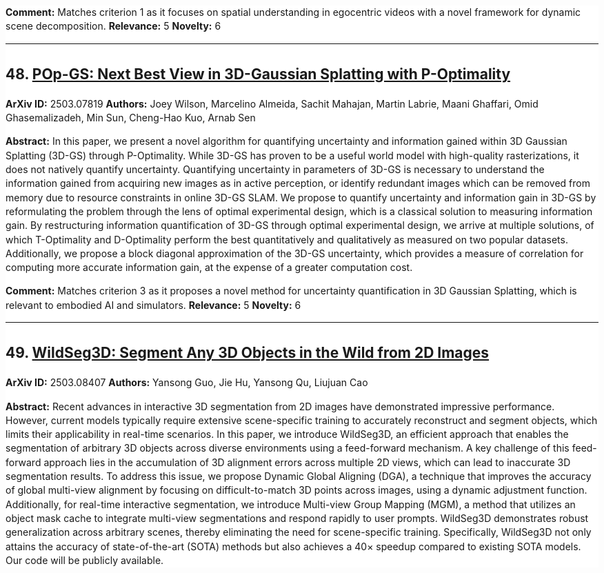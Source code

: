 **Comment:** Matches criterion 1 as it focuses on spatial understanding in egocentric videos with a novel framework for dynamic scene decomposition.
**Relevance:** 5
**Novelty:** 6

---

## 48. [POp-GS: Next Best View in 3D-Gaussian Splatting with P-Optimality](https://arxiv.org/abs/2503.07819) <a id="link48"></a>
**ArXiv ID:** 2503.07819
**Authors:** Joey Wilson, Marcelino Almeida, Sachit Mahajan, Martin Labrie, Maani Ghaffari, Omid Ghasemalizadeh, Min Sun, Cheng-Hao Kuo, Arnab Sen

**Abstract:**  In this paper, we present a novel algorithm for quantifying uncertainty and information gained within 3D Gaussian Splatting (3D-GS) through P-Optimality. While 3D-GS has proven to be a useful world model with high-quality rasterizations, it does not natively quantify uncertainty. Quantifying uncertainty in parameters of 3D-GS is necessary to understand the information gained from acquiring new images as in active perception, or identify redundant images which can be removed from memory due to resource constraints in online 3D-GS SLAM. We propose to quantify uncertainty and information gain in 3D-GS by reformulating the problem through the lens of optimal experimental design, which is a classical solution to measuring information gain. By restructuring information quantification of 3D-GS through optimal experimental design, we arrive at multiple solutions, of which T-Optimality and D-Optimality perform the best quantitatively and qualitatively as measured on two popular datasets. Additionally, we propose a block diagonal approximation of the 3D-GS uncertainty, which provides a measure of correlation for computing more accurate information gain, at the expense of a greater computation cost.

**Comment:** Matches criterion 3 as it proposes a novel method for uncertainty quantification in 3D Gaussian Splatting, which is relevant to embodied AI and simulators.
**Relevance:** 5
**Novelty:** 6

---

## 49. [WildSeg3D: Segment Any 3D Objects in the Wild from 2D Images](https://arxiv.org/abs/2503.08407) <a id="link49"></a>
**ArXiv ID:** 2503.08407
**Authors:** Yansong Guo, Jie Hu, Yansong Qu, Liujuan Cao

**Abstract:**  Recent advances in interactive 3D segmentation from 2D images have demonstrated impressive performance. However, current models typically require extensive scene-specific training to accurately reconstruct and segment objects, which limits their applicability in real-time scenarios. In this paper, we introduce WildSeg3D, an efficient approach that enables the segmentation of arbitrary 3D objects across diverse environments using a feed-forward mechanism. A key challenge of this feed-forward approach lies in the accumulation of 3D alignment errors across multiple 2D views, which can lead to inaccurate 3D segmentation results. To address this issue, we propose Dynamic Global Aligning (DGA), a technique that improves the accuracy of global multi-view alignment by focusing on difficult-to-match 3D points across images, using a dynamic adjustment function. Additionally, for real-time interactive segmentation, we introduce Multi-view Group Mapping (MGM), a method that utilizes an object mask cache to integrate multi-view segmentations and respond rapidly to user prompts. WildSeg3D demonstrates robust generalization across arbitrary scenes, thereby eliminating the need for scene-specific training. Specifically, WildSeg3D not only attains the accuracy of state-of-the-art (SOTA) methods but also achieves a $40\times$ speedup compared to existing SOTA models. Our code will be publicly available.
